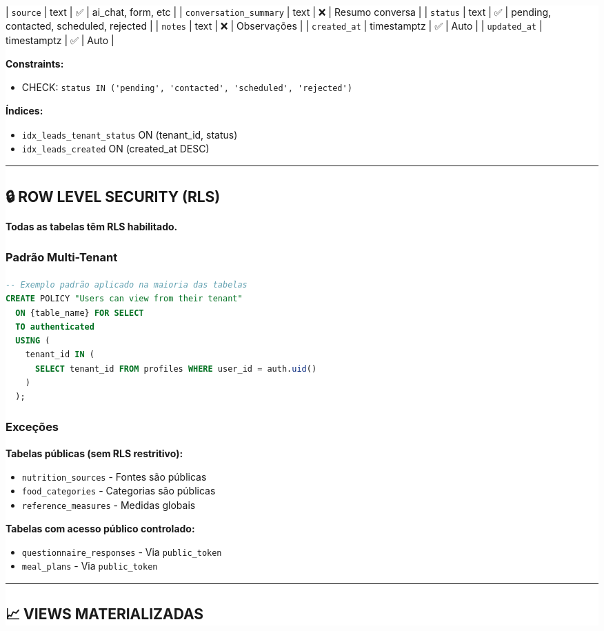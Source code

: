 | `source` | text | ✅ | ai_chat, form, etc |
| `conversation_summary` | text | ❌ | Resumo conversa |
| `status` | text | ✅ | pending, contacted, scheduled, rejected |
| `notes` | text | ❌ | Observações |
| `created_at` | timestamptz | ✅ | Auto |
| `updated_at` | timestamptz | ✅ | Auto |

**Constraints:**
- CHECK: `status IN ('pending', 'contacted', 'scheduled', 'rejected')`

**Índices:**
- `idx_leads_tenant_status` ON (tenant_id, status)
- `idx_leads_created` ON (created_at DESC)

---

## 🔒 ROW LEVEL SECURITY (RLS)

**Todas as tabelas têm RLS habilitado.**

### Padrão Multi-Tenant

```sql
-- Exemplo padrão aplicado na maioria das tabelas
CREATE POLICY "Users can view from their tenant"
  ON {table_name} FOR SELECT
  TO authenticated
  USING (
    tenant_id IN (
      SELECT tenant_id FROM profiles WHERE user_id = auth.uid()
    )
  );
```

### Exceções

**Tabelas públicas (sem RLS restritivo):**
- `nutrition_sources` - Fontes são públicas
- `food_categories` - Categorias são públicas
- `reference_measures` - Medidas globais

**Tabelas com acesso público controlado:**
- `questionnaire_responses` - Via `public_token`
- `meal_plans` - Via `public_token`

---

## 📈 VIEWS MATERIALIZADAS
